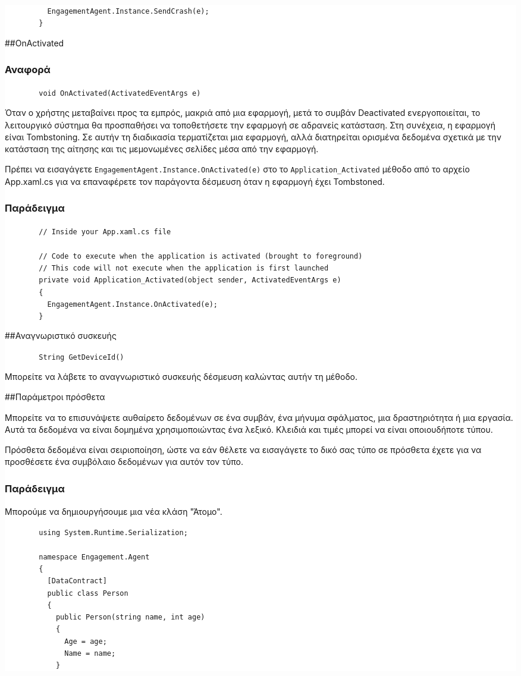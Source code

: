               EngagementAgent.Instance.SendCrash(e);
            }

##<a name="onactivated"></a>OnActivated

### <a name="reference"></a>Αναφορά

            void OnActivated(ActivatedEventArgs e)

Όταν ο χρήστης μεταβαίνει προς τα εμπρός, μακριά από μια εφαρμογή, μετά το συμβάν Deactivated ενεργοποιείται, το λειτουργικό σύστημα θα προσπαθήσει να τοποθετήσετε την εφαρμογή σε αδρανείς κατάσταση. Στη συνέχεια, η εφαρμογή είναι Tombstoning. Σε αυτήν τη διαδικασία τερματίζεται μια εφαρμογή, αλλά διατηρείται ορισμένα δεδομένα σχετικά με την κατάσταση της αίτησης και τις μεμονωμένες σελίδες μέσα από την εφαρμογή.

Πρέπει να εισαγάγετε `EngagementAgent.Instance.OnActivated(e)` στο το `Application_Activated` μέθοδο από το αρχείο App.xaml.cs για να επαναφέρετε τον παράγοντα δέσμευση όταν η εφαρμογή έχει Tombstoned.

### <a name="example"></a>Παράδειγμα

            // Inside your App.xaml.cs file
            
            // Code to execute when the application is activated (brought to foreground)
            // This code will not execute when the application is first launched
            private void Application_Activated(object sender, ActivatedEventArgs e)
            {
              EngagementAgent.Instance.OnActivated(e);
            }

##<a name="device-id"></a>Αναγνωριστικό συσκευής

            String GetDeviceId()

Μπορείτε να λάβετε το αναγνωριστικό συσκευής δέσμευση καλώντας αυτήν τη μέθοδο.

##<a name="extras-parameters"></a>Παράμετροι πρόσθετα

Μπορείτε να το επισυνάψετε αυθαίρετο δεδομένων σε ένα συμβάν, ένα μήνυμα σφάλματος, μια δραστηριότητα ή μια εργασία. Αυτά τα δεδομένα να είναι δομημένα χρησιμοποιώντας ένα λεξικό. Κλειδιά και τιμές μπορεί να είναι οποιουδήποτε τύπου.

Πρόσθετα δεδομένα είναι σειριοποίηση, ώστε να εάν θέλετε να εισαγάγετε το δικό σας τύπο σε πρόσθετα έχετε για να προσθέσετε ένα συμβόλαιο δεδομένων για αυτόν τον τύπο.

### <a name="example"></a>Παράδειγμα

Μπορούμε να δημιουργήσουμε μια νέα κλάση "Άτομο".

            using System.Runtime.Serialization;
            
            namespace Engagement.Agent
            {
              [DataContract]
              public class Person
              {
                public Person(string name, int age)
                {
                  Age = age;
                  Name = name;
                }
            